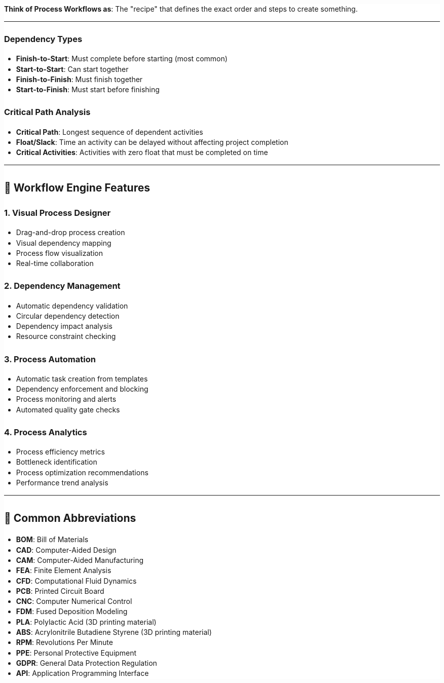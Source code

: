 **Think of Process Workflows as**: The "recipe" that defines the exact order and steps to create something.

---

### **Dependency Types**
- **Finish-to-Start**: Must complete before starting (most common)
- **Start-to-Start**: Can start together
- **Finish-to-Finish**: Must finish together
- **Start-to-Finish**: Must start before finishing

### **Critical Path Analysis**
- **Critical Path**: Longest sequence of dependent activities
- **Float/Slack**: Time an activity can be delayed without affecting project completion
- **Critical Activities**: Activities with zero float that must be completed on time

---

## 🎯 **Workflow Engine Features**

### **1. Visual Process Designer**
- Drag-and-drop process creation
- Visual dependency mapping
- Process flow visualization
- Real-time collaboration

### **2. Dependency Management**
- Automatic dependency validation
- Circular dependency detection
- Dependency impact analysis
- Resource constraint checking

### **3. Process Automation**
- Automatic task creation from templates
- Dependency enforcement and blocking
- Process monitoring and alerts
- Automated quality gate checks

### **4. Process Analytics**
- Process efficiency metrics
- Bottleneck identification
- Process optimization recommendations
- Performance trend analysis

---

## 📝 **Common Abbreviations**

- **BOM**: Bill of Materials
- **CAD**: Computer-Aided Design
- **CAM**: Computer-Aided Manufacturing
- **FEA**: Finite Element Analysis
- **CFD**: Computational Fluid Dynamics
- **PCB**: Printed Circuit Board
- **CNC**: Computer Numerical Control
- **FDM**: Fused Deposition Modeling
- **PLA**: Polylactic Acid (3D printing material)
- **ABS**: Acrylonitrile Butadiene Styrene (3D printing material)
- **RPM**: Revolutions Per Minute
- **PPE**: Personal Protective Equipment
- **GDPR**: General Data Protection Regulation
- **API**: Application Programming Interface